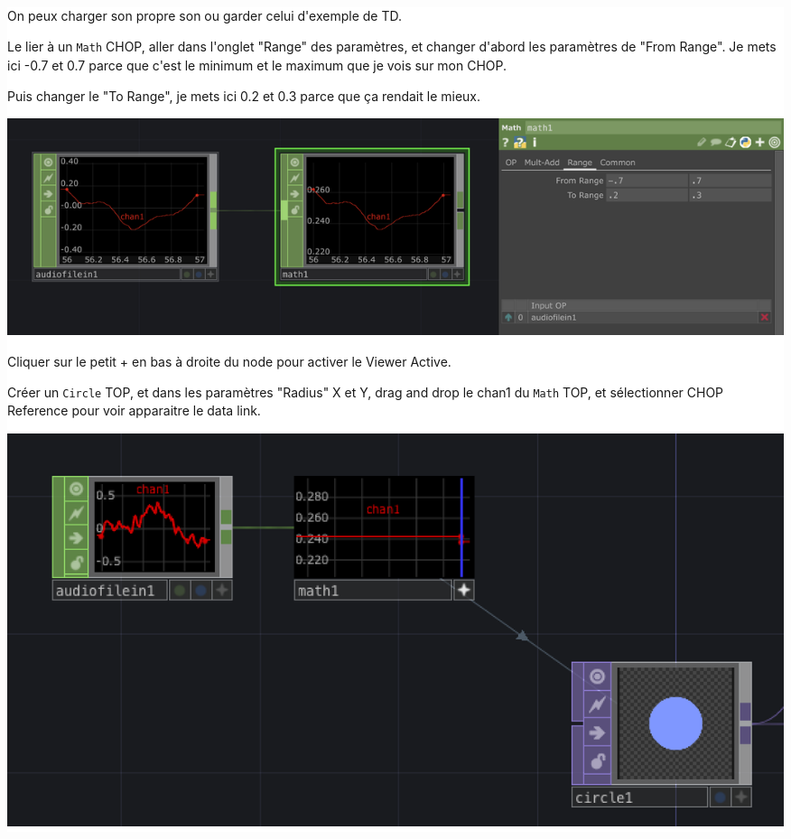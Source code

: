 On peux charger son propre son ou garder celui d'exemple de TD.

Le lier à un `Math` CHOP, aller dans l'onglet "Range" des paramètres, et changer d'abord les paramètres de "From Range". Je mets ici -0.7 et 0.7 parce que c'est le minimum et le maximum que je vois sur mon CHOP.

Puis changer le "To Range", je mets ici 0.2 et 0.3 parce que ça rendait le mieux.

![screen de TD](./images/screen16.png)

Cliquer sur le petit + en bas à droite du node pour activer le Viewer Active.

Créer un `Circle` TOP, et dans les paramètres "Radius" X et Y, drag and drop le chan1 du `Math` TOP, et sélectionner CHOP Reference pour voir apparaitre le data link.

![screen de TD](./images/screen3.png)
